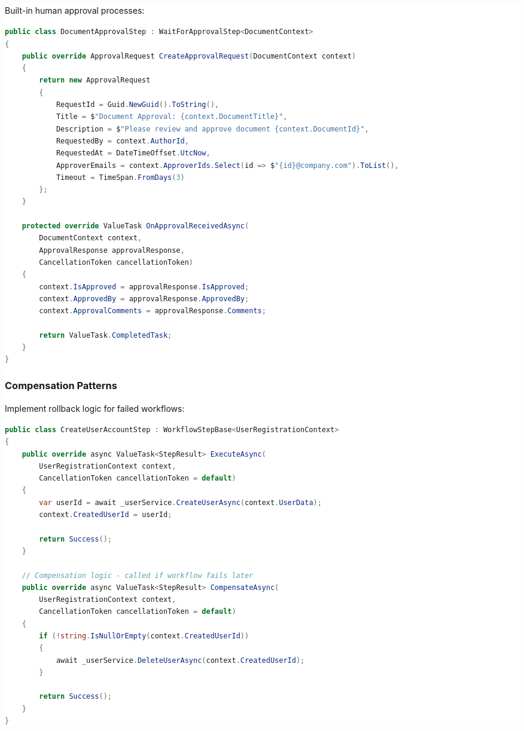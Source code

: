 Built-in human approval processes:

```csharp
public class DocumentApprovalStep : WaitForApprovalStep<DocumentContext>
{
    public override ApprovalRequest CreateApprovalRequest(DocumentContext context)
    {
        return new ApprovalRequest
        {
            RequestId = Guid.NewGuid().ToString(),
            Title = $"Document Approval: {context.DocumentTitle}",
            Description = $"Please review and approve document {context.DocumentId}",
            RequestedBy = context.AuthorId,
            RequestedAt = DateTimeOffset.UtcNow,
            ApproverEmails = context.ApproverIds.Select(id => $"{id}@company.com").ToList(),
            Timeout = TimeSpan.FromDays(3)
        };
    }

    protected override ValueTask OnApprovalReceivedAsync(
        DocumentContext context, 
        ApprovalResponse approvalResponse, 
        CancellationToken cancellationToken)
    {
        context.IsApproved = approvalResponse.IsApproved;
        context.ApprovedBy = approvalResponse.ApprovedBy;
        context.ApprovalComments = approvalResponse.Comments;
        
        return ValueTask.CompletedTask;
    }
}
```

### Compensation Patterns

Implement rollback logic for failed workflows:

```csharp
public class CreateUserAccountStep : WorkflowStepBase<UserRegistrationContext>
{
    public override async ValueTask<StepResult> ExecuteAsync(
        UserRegistrationContext context, 
        CancellationToken cancellationToken = default)
    {
        var userId = await _userService.CreateUserAsync(context.UserData);
        context.CreatedUserId = userId;
        
        return Success();
    }

    // Compensation logic - called if workflow fails later
    public override async ValueTask<StepResult> CompensateAsync(
        UserRegistrationContext context, 
        CancellationToken cancellationToken = default)
    {
        if (!string.IsNullOrEmpty(context.CreatedUserId))
        {
            await _userService.DeleteUserAsync(context.CreatedUserId);
        }
        
        return Success();
    }
}
```

